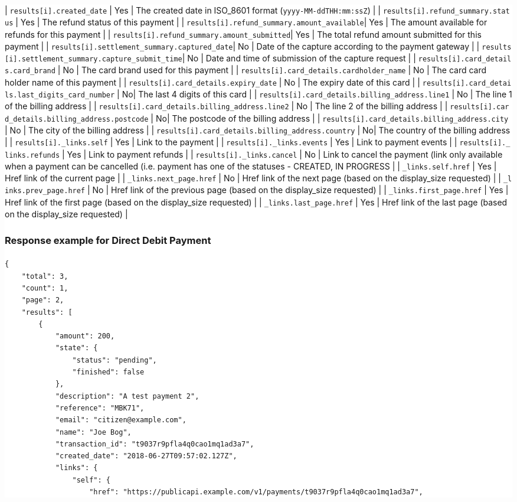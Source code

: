 | `results[i].created_date`            | Yes            | The created date in ISO_8601 format (```yyyy-MM-ddTHH:mm:ssZ```)  |
| `results[i].refund_summary.status`   | Yes            | The refund status of this payment                                 |
| `results[i].refund_summary.amount_available`| Yes     | The amount available for refunds for this payment                 |
| `results[i].refund_summary.amount_submitted`| Yes     | The total refund amount submitted for this payment                |
| `results[i].settlement_summary.captured_date`| No | Date of the capture according to the payment gateway                  |
| `results[i].settlement_summary.capture_submit_time`| No | Date and time of submission of the capture request              |
| `results[i].card_details.card_brand` | No             | The card brand used for this payment                              |
| `results[i].card_details.cardholder_name` | No        | The card card holder name of this payment                         |
| `results[i].card_details.expiry_date` | No            | The expiry date of this card                                      |
| `results[i].card_details.last_digits_card_number` | No| The last 4 digits of this card                                    |
| `results[i].card_details.billing_address.line1` | No  | The line 1 of the billing address                                 |
| `results[i].card_details.billing_address.line2` | No  | The line 2 of the billing address                                 |
| `results[i].card_details.billing_address.postcode` | No| The postcode of the billing address                              |
| `results[i].card_details.billing_address.city` | No   | The city of the billing address                                   |
| `results[i].card_details.billing_address.country` | No| The country of the billing address                                |
| `results[i]._links.self`             | Yes            | Link to the payment                                               |
| `results[i]._links.events`           | Yes            | Link to payment events                                            |
| `results[i]._links.refunds`          | Yes            | Link to payment refunds                                           |
| `results[i]._links.cancel`           | No             | Link to cancel the payment (link only available when a payment can be cancelled (i.e. payment has one of the statuses - CREATED, IN PROGRESS |
| `_links.self.href`                | Yes            | Href link of the current page                                     |
| `_links.next_page.href`           | No             | Href link of the next page (based on the display_size requested)  |
| `_links.prev_page.href`           | No             | Href link of the previous page (based on the display_size requested) |
| `_links.first_page.href`          | Yes            | Href link of the first page (based on the display_size requested) |
| `_links.last_page.href`           | Yes            | Href link of the last page (based on the display_size requested)  |

### Response example for Direct Debit Payment
```
{
    "total": 3,
    "count": 1,
    "page": 2,
    "results": [
        {
            "amount": 200,
            "state": {
                "status": "pending",
                "finished": false
            },
            "description": "A test payment 2",
            "reference": "MBK71",
            "email": "citizen@example.com",
            "name": "Joe Bog",
            "transaction_id": "t9037r9pfla4q0cao1mq1ad3a7",
            "created_date": "2018-06-27T09:57:02.127Z",
            "links": {
                "self": {
                    "href": "https://publicapi.example.com/v1/payments/t9037r9pfla4q0cao1mq1ad3a7",
```